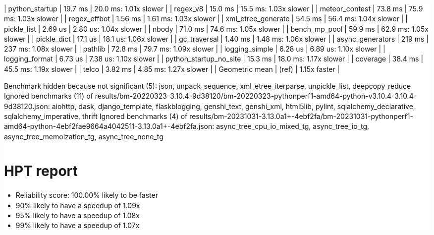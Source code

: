 | python_startup           | 19.7 ms                                                     | 20.0 ms: 1.01x slower                                                       |
| regex_v8                 | 15.0 ms                                                     | 15.5 ms: 1.03x slower                                                       |
| meteor_contest           | 73.8 ms                                                     | 75.9 ms: 1.03x slower                                                       |
| regex_effbot             | 1.56 ms                                                     | 1.61 ms: 1.03x slower                                                       |
| xml_etree_generate       | 54.5 ms                                                     | 56.4 ms: 1.04x slower                                                       |
| pickle_list              | 2.69 us                                                     | 2.80 us: 1.04x slower                                                       |
| nbody                    | 71.0 ms                                                     | 74.6 ms: 1.05x slower                                                       |
| bench_mp_pool            | 59.9 ms                                                     | 62.9 ms: 1.05x slower                                                       |
| pickle_dict              | 17.1 us                                                     | 18.1 us: 1.06x slower                                                       |
| gc_traversal             | 1.40 ms                                                     | 1.48 ms: 1.06x slower                                                       |
| async_generators         | 219 ms                                                      | 237 ms: 1.08x slower                                                        |
| pathlib                  | 72.8 ms                                                     | 79.7 ms: 1.09x slower                                                       |
| logging_simple           | 6.28 us                                                     | 6.89 us: 1.10x slower                                                       |
| logging_format           | 6.73 us                                                     | 7.38 us: 1.10x slower                                                       |
| python_startup_no_site   | 15.3 ms                                                     | 18.0 ms: 1.17x slower                                                       |
| coverage                 | 38.4 ms                                                     | 45.5 ms: 1.19x slower                                                       |
| telco                    | 3.82 ms                                                     | 4.85 ms: 1.27x slower                                                       |
| Geometric mean           | (ref)                                                       | 1.15x faster                                                                |

Benchmark hidden because not significant (5): json, unpack_sequence, xml_etree_iterparse, unpickle_list, deepcopy_reduce
Ignored benchmarks (11) of results/bm-20220323-3.10.4-9d38120/bm-20220323-pythonperf1-amd64-python-v3.10.4-3.10.4-9d38120.json: aiohttp, dask, django_template, flaskblogging, genshi_text, genshi_xml, html5lib, pylint, sqlalchemy_declarative, sqlalchemy_imperative, thrift
Ignored benchmarks (4) of results/bm-20231031-3.13.0a1+-4ebf2fa/bm-20231031-pythonperf1-amd64-python-4ebf2fae9664a4042511-3.13.0a1+-4ebf2fa.json: async_tree_cpu_io_mixed_tg, async_tree_io_tg, async_tree_memoization_tg, async_tree_none_tg


# HPT report

- Reliability score: 100.00% likely to be faster
- 90% likely to have a speedup of 1.09x
- 95% likely to have a speedup of 1.08x
- 99% likely to have a speedup of 1.07x
